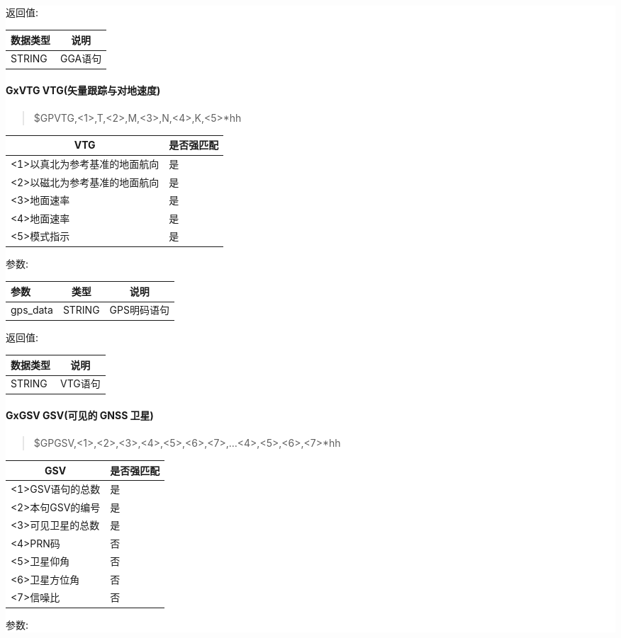 返回值:

|数据类型|说明|
|:---|---|
|STRING|GGA语句|

#### GxVTG VTG(矢量跟踪与对地速度)

> $GPVTG,<1>,T,<2>,M,<3>,N,<4>,K,<5>\*hh<CR><LF>

| VTG | 是否强匹配 |
|---|---|
| <1>以真北为参考基准的地面航向 | 是 |
| <2>以磁北为参考基准的地面航向 | 是 |
| <3>地面速率 | 是 |
| <4>地面速率 | 是 |
| <5>模式指示 | 是 |

参数:

|参数|类型|说明|
|:---|---|---|
|gps_data|STRING|GPS明码语句|

返回值:

|数据类型|说明|
|:---|---|
|STRING|VTG语句|

#### GxGSV GSV(可见的 GNSS 卫星)

> $GPGSV,<1>,<2>,<3>,<4>,<5>,<6>,<7>,…<4>,<5>,<6>,<7>\*hh<CR><LF>

| GSV | 是否强匹配 |
|---|---|
| <1>GSV语句的总数 | 是 |
| <2>本句GSV的编号 | 是 |
| <3>可见卫星的总数 | 是 |
| <4>PRN码 | 否 |
| <5>卫星仰角 | 否 |
| <6>卫星方位角 | 否 |
| <7>信噪比 | 否 |

参数:
